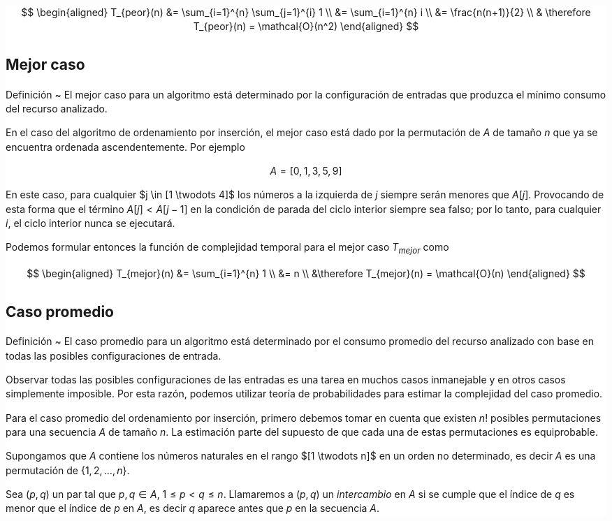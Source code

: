 $$
\begin{aligned}
T_{peor}(n) &= \sum_{i=1}^{n} \sum_{j=1}^{i} 1 \\
 &= \sum_{i=1}^{n} i \\
 &= \frac{n(n+1)}{2} \\
 & \therefore T_{peor}(n) = \mathcal{O}(n^2)
\end{aligned}
$$

## Mejor caso ##

Definición
 ~ El mejor caso para un algoritmo está determinado por la configuración de entradas     que produzca el mínimo consumo del recurso analizado.

En el caso del algoritmo de ordenamiento por inserción, el mejor caso está dado por la permutación de $A$ de tamaño $n$ que ya se encuentra ordenada ascendentemente. Por ejemplo

$$
A = [0,1,3,5,9]
$$

En este caso, para cualquier $j \in [1 \twodots 4]$ los números a la izquierda de $j$ siempre serán menores que $A[j]$. Provocando de esta forma que el término $A[j] < A[j-1]$ en la condición de parada del ciclo interior siempre sea falso; por lo tanto, para cualquier $i$, el ciclo interior nunca se ejecutará.

Podemos formular entonces la función de complejidad temporal para el mejor caso $T_{mejor}$ como

$$
\begin{aligned}
T_{mejor}(n) &= \sum_{i=1}^{n} 1 \\
 &= n \\
 &\therefore T_{mejor}(n) = \mathcal{O}(n)
\end{aligned}
$$

## Caso promedio ##

Definición
 ~ El caso promedio para un algoritmo está determinado por el consumo promedio del       recurso analizado con base en todas las posibles configuraciones de entrada.

Observar todas las posibles configuraciones de las entradas es una tarea en muchos casos inmanejable y en otros casos simplemente imposible. Por esta razón, podemos utilizar teoría de probabilidades para estimar la complejidad del caso promedio.

Para el caso promedio del ordenamiento por inserción, primero debemos tomar en cuenta que existen $n!$ posibles permutaciones para una secuencia $A$ de tamaño $n$. La estimación parte del supuesto de que cada una de estas permutaciones es equiprobable.

Supongamos que $A$ contiene los números naturales en el rango $[1 \twodots n]$ en un orden no determinado, es decir $A$ es una permutación de $\{1,2,\dots,n\}$.

Sea $(p, q)$ un par tal que $p, q \in A$, $1 \le p < q \le n$. Llamaremos a $(p, q)$ un _intercambio_ en $A$ si se cumple que el índice de $q$ es menor que el índice de $p$ en $A$, es decir $q$ aparece antes que $p$ en la secuencia $A$.
